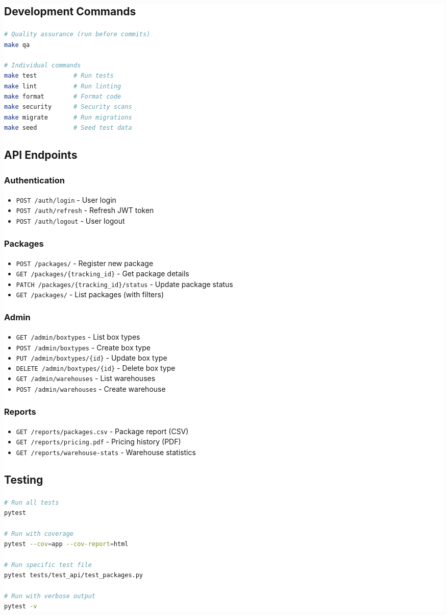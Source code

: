 ## Development Commands

```bash
# Quality assurance (run before commits)
make qa

# Individual commands
make test          # Run tests
make lint          # Run linting
make format        # Format code
make security      # Security scans
make migrate       # Run migrations
make seed          # Seed test data
```

## API Endpoints

### Authentication
- `POST /auth/login` - User login
- `POST /auth/refresh` - Refresh JWT token
- `POST /auth/logout` - User logout

### Packages
- `POST /packages/` - Register new package
- `GET /packages/{tracking_id}` - Get package details
- `PATCH /packages/{tracking_id}/status` - Update package status
- `GET /packages/` - List packages (with filters)

### Admin
- `GET /admin/boxtypes` - List box types
- `POST /admin/boxtypes` - Create box type
- `PUT /admin/boxtypes/{id}` - Update box type
- `DELETE /admin/boxtypes/{id}` - Delete box type
- `GET /admin/warehouses` - List warehouses
- `POST /admin/warehouses` - Create warehouse

### Reports
- `GET /reports/packages.csv` - Package report (CSV)
- `GET /reports/pricing.pdf` - Pricing history (PDF)
- `GET /reports/warehouse-stats` - Warehouse statistics

## Testing

```bash
# Run all tests
pytest

# Run with coverage
pytest --cov=app --cov-report=html

# Run specific test file
pytest tests/test_api/test_packages.py

# Run with verbose output
pytest -v
```
